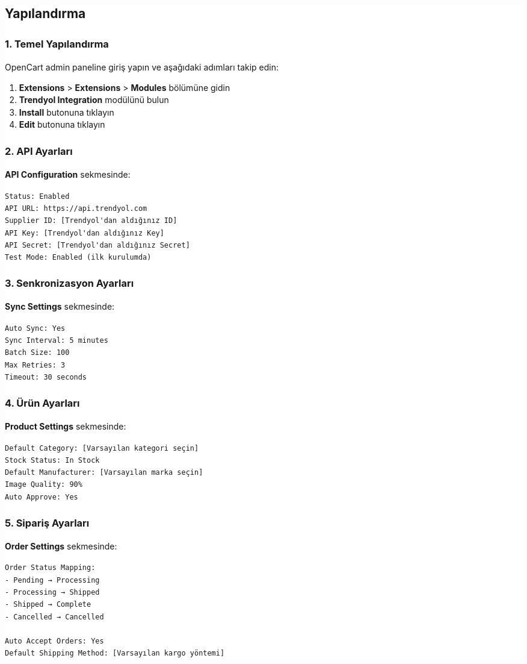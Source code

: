 ## Yapılandırma

### 1. Temel Yapılandırma

OpenCart admin paneline giriş yapın ve aşağıdaki adımları takip edin:

1. **Extensions** > **Extensions** > **Modules** bölümüne gidin
2. **Trendyol Integration** modülünü bulun
3. **Install** butonuna tıklayın
4. **Edit** butonuna tıklayın

### 2. API Ayarları

**API Configuration** sekmesinde:

```
Status: Enabled
API URL: https://api.trendyol.com
Supplier ID: [Trendyol'dan aldığınız ID]
API Key: [Trendyol'dan aldığınız Key]
API Secret: [Trendyol'dan aldığınız Secret]
Test Mode: Enabled (ilk kurulumda)
```

### 3. Senkronizasyon Ayarları

**Sync Settings** sekmesinde:

```
Auto Sync: Yes
Sync Interval: 5 minutes
Batch Size: 100
Max Retries: 3
Timeout: 30 seconds
```

### 4. Ürün Ayarları

**Product Settings** sekmesinde:

```
Default Category: [Varsayılan kategori seçin]
Stock Status: In Stock
Default Manufacturer: [Varsayılan marka seçin]
Image Quality: 90%
Auto Approve: Yes
```

### 5. Sipariş Ayarları

**Order Settings** sekmesinde:

```
Order Status Mapping:
- Pending → Processing
- Processing → Shipped
- Shipped → Complete
- Cancelled → Cancelled

Auto Accept Orders: Yes
Default Shipping Method: [Varsayılan kargo yöntemi]
```
